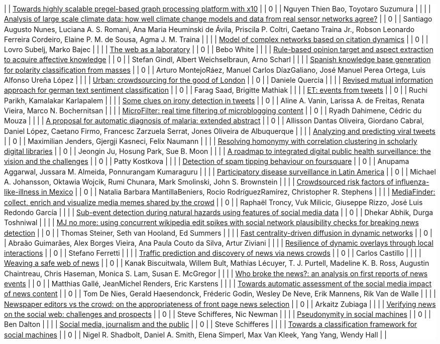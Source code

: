 |  |  [Towards highly scalable pregel-based graph processing platform with x10](https://doi.org/10.1145/2487788.2487984) |  | 0 |  | Nguyen Thien Bao, Toyotaro Suzumura |  |
|  |  [Analysis of large scale climate data: how well climate change models and data from real sensor networks agree?](https://doi.org/10.1145/2487788.2487986) |  | 0 |  | Santiago Augusto Nunes, Luciana A. S. Romani, Ana Maria Heuminski de Ávila, Priscila P. Coltri, Caetano Traina Jr., Robson Leonardo Ferreira Cordeiro, Elaine P. M. de Sousa, Agma J. M. Traina |  |
|  |  [Model of complex networks based on citation dynamics](https://doi.org/10.1145/2487788.2487987) |  | 0 |  | Lovro Subelj, Marko Bajec |  |
|  |  [The web as a laboratory](https://doi.org/10.1145/2487788.2487991) |  | 0 |  | Bebo White |  |
|  |  [Rule-based opinion target and aspect extraction to acquire affective knowledge](https://doi.org/10.1145/2487788.2487994) |  | 0 |  | Stefan Gindl, Albert Weichselbraun, Arno Scharl |  |
|  |  [Spanish knowledge base generation for polarity classification from masses](https://doi.org/10.1145/2487788.2487996) |  | 0 |  | Arturo MontejoRáez, Manuel Carlos DíazGaliano, José Manuel Perea Ortega, Luis Alfonso Ureña López |  |
|  |  [Urban: crowdsourcing for the good of London](https://doi.org/10.1145/2487788.2488000) |  | 0 |  | Daniele Quercia |  |
|  |  [Revised mutual information approach for german text sentiment classification](https://doi.org/10.1145/2487788.2487997) |  | 0 |  | Farag Saad, Brigitte Mathiak |  |
|  |  [ET: events from tweets](https://doi.org/10.1145/2487788.2488006) |  | 0 |  | Ruchi Parikh, Kamalakar Karlapalem |  |
|  |  [Some clues on irony detection in tweets](https://doi.org/10.1145/2487788.2488012) |  | 0 |  | Aline A. Vanin, Larissa A. de Freitas, Renata Vieira, Marco N. Bochernitsan |  |
|  |  [MicroFilter: real time filtering of microblogging content](https://doi.org/10.1145/2487788.2488011) |  | 0 |  | Ryadh Dahimene, Cédric du Mouza |  |
|  |  [A proposal for automatic diagnosis of malaria: extended abstract](https://doi.org/10.1145/2487788.2488022) |  | 0 |  | Allisson Dantas Oliveira, Giordano Cabral, Daniel López, Caetano Firmo, Francesc Zarzuela Serrat, Jones Oliveira de Albuquerque |  |
|  |  [Analyzing and predicting viral tweets](https://doi.org/10.1145/2487788.2488017) |  | 0 |  | Maximilian Jenders, Gjergji Kasneci, Felix Naumann |  |
|  |  [Resolving homonymy with correlation clustering in scholarly digital libraries](https://doi.org/10.1145/2487788.2488018) |  | 0 |  | Jeongin Ju, Hosung Park, Sue B. Moon |  |
|  |  [A roadmap to integrated digital public health surveillance: the vision and the challenges](https://doi.org/10.1145/2487788.2488024) |  | 0 |  | Patty Kostkova |  |
|  |  [Detection of spam tipping behaviour on foursquare](https://doi.org/10.1145/2487788.2488015) |  | 0 |  | Anupama Aggarwal, Jussara M. Almeida, Ponnurangam Kumaraguru |  |
|  |  [Participatory disease surveillance in Latin America](https://doi.org/10.1145/2487788.2488025) |  | 0 |  | Michael A. Johansson, Oktawia Wojcik, Rumi Chunara, Mark Smolinski, John S. Brownstein |  |
|  |  [Crowdsourced risk factors of influenza-like-illness in Mexico](https://doi.org/10.1145/2487788.2488026) |  | 0 |  | Natalia Barbara MantillaBeniers, Rocio RodríguezRamírez, Christopher R. Stephens |  |
|  |  [MediaFinder: collect, enrich and visualize media memes shared by the crowd](https://doi.org/10.1145/2487788.2488048) |  | 0 |  | Raphaël Troncy, Vuk Milicic, Giuseppe Rizzo, José Luis Redondo García |  |
|  |  [Sub-event detection during natural hazards using features of social media data](https://doi.org/10.1145/2487788.2488046) |  | 0 |  | Dhekar Abhik, Durga Toshniwal |  |
|  |  [MJ no more: using concurrent wikipedia edit spikes with social network plausibility checks for breaking news detection](https://doi.org/10.1145/2487788.2488049) |  | 0 |  | Thomas Steiner, Seth van Hooland, Ed Summers |  |
|  |  [Fast centrality-driven diffusion in dynamic networks](https://doi.org/10.1145/2487788.2488055) |  | 0 |  | Abraão Guimarães, Alex Borges Vieira, Ana Paula Couto da Silva, Artur Ziviani |  |
|  |  [Resilience of dynamic overlays through local interactions](https://doi.org/10.1145/2487788.2488054) |  | 0 |  | Stefano Ferretti |  |
|  |  [Traffic prediction and discovery of news via news crowds](https://doi.org/10.1145/2487788.2488065) |  | 0 |  | Carlos Castillo |  |
|  |  [Weaving a safe web of news](https://doi.org/10.1145/2487788.2488063) |  | 0 |  | Kanak Biscuitwala, Willem Bult, Mathias Lécuyer, T. J. Purtell, Madeline K. B. Ross, Augustin Chaintreau, Chris Haseman, Monica S. Lam, Susan E. McGregor |  |
|  |  [Who broke the news?: an analysis on first reports of news events](https://doi.org/10.1145/2487788.2488066) |  | 0 |  | Matthias Gallé, JeanMichel Renders, Eric Karstens |  |
|  |  [Towards automatic assessment of the social media impact of news content](https://doi.org/10.1145/2487788.2488069) |  | 0 |  | Tom De Nies, Gerald Haesendonck, Fréderic Godin, Wesley De Neve, Erik Mannens, Rik Van de Walle |  |
|  |  [Newspaper editors vs the crowd: on the appropriateness of front page news selection](https://doi.org/10.1145/2487788.2488071) |  | 0 |  | Arkaitz Zubiaga |  |
|  |  [Verifying news on the social web: challenges and prospects](https://doi.org/10.1145/2487788.2488070) |  | 0 |  | Steve Schifferes, Nic Newman |  |
|  |  [Pseudonymity in social machines](https://doi.org/10.1145/2487788.2488076) |  | 0 |  | Ben Dalton |  |
|  |  [Social media, journalism and the public](https://doi.org/10.1145/2487788.2488062) |  | 0 |  | Steve Schifferes |  |
|  |  [Towards a classification framework for social machines](https://doi.org/10.1145/2487788.2488078) |  | 0 |  | Nigel R. Shadbolt, Daniel A. Smith, Elena Simperl, Max Van Kleek, Yang Yang, Wendy Hall |  |
